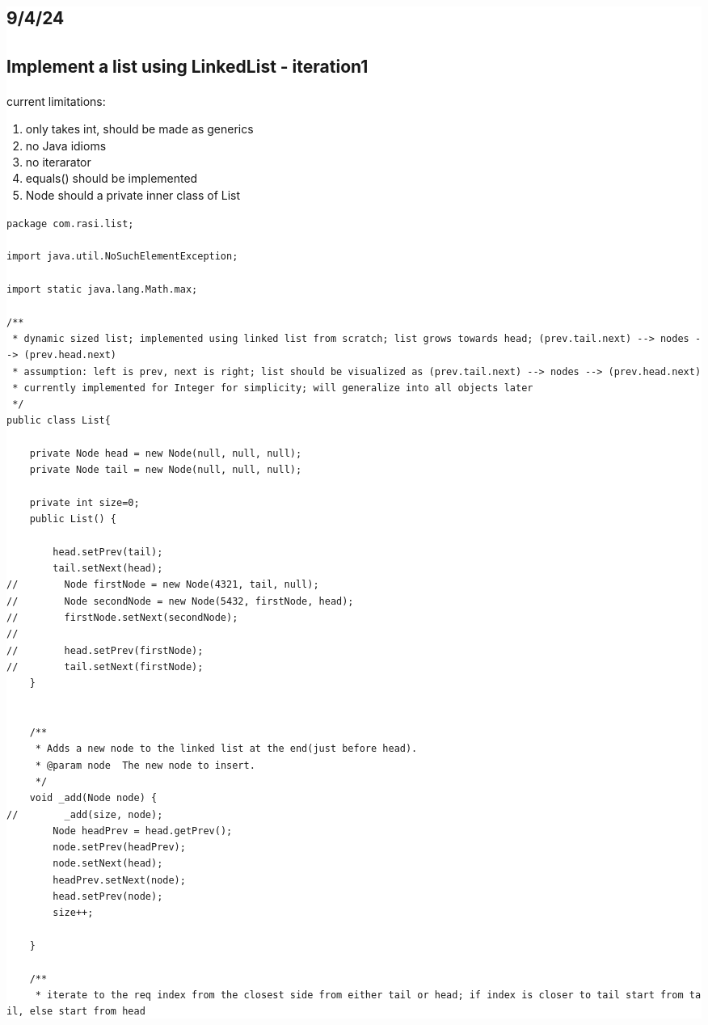 ## 9/4/24

## Implement a list using LinkedList - iteration1

current limitations:
1. only takes int, should be made as generics
2. no Java idioms
3. no iterarator
4. equals() should be implemented
5. Node should a private inner class of List


```
package com.rasi.list;

import java.util.NoSuchElementException;

import static java.lang.Math.max;

/**
 * dynamic sized list; implemented using linked list from scratch; list grows towards head; (prev.tail.next) --> nodes --> (prev.head.next)
 * assumption: left is prev, next is right; list should be visualized as (prev.tail.next) --> nodes --> (prev.head.next)
 * currently implemented for Integer for simplicity; will generalize into all objects later
 */
public class List{

    private Node head = new Node(null, null, null);
    private Node tail = new Node(null, null, null);

    private int size=0;
    public List() {

        head.setPrev(tail);
        tail.setNext(head);
//        Node firstNode = new Node(4321, tail, null);
//        Node secondNode = new Node(5432, firstNode, head);
//        firstNode.setNext(secondNode);
//
//        head.setPrev(firstNode);
//        tail.setNext(firstNode);
    }


    /**
     * Adds a new node to the linked list at the end(just before head).
     * @param node  The new node to insert.
     */
    void _add(Node node) {
//        _add(size, node);
        Node headPrev = head.getPrev();
        node.setPrev(headPrev);
        node.setNext(head);
        headPrev.setNext(node);
        head.setPrev(node);
        size++;

    }

    /**
     * iterate to the req index from the closest side from either tail or head; if index is closer to tail start from tail, else start from head
```